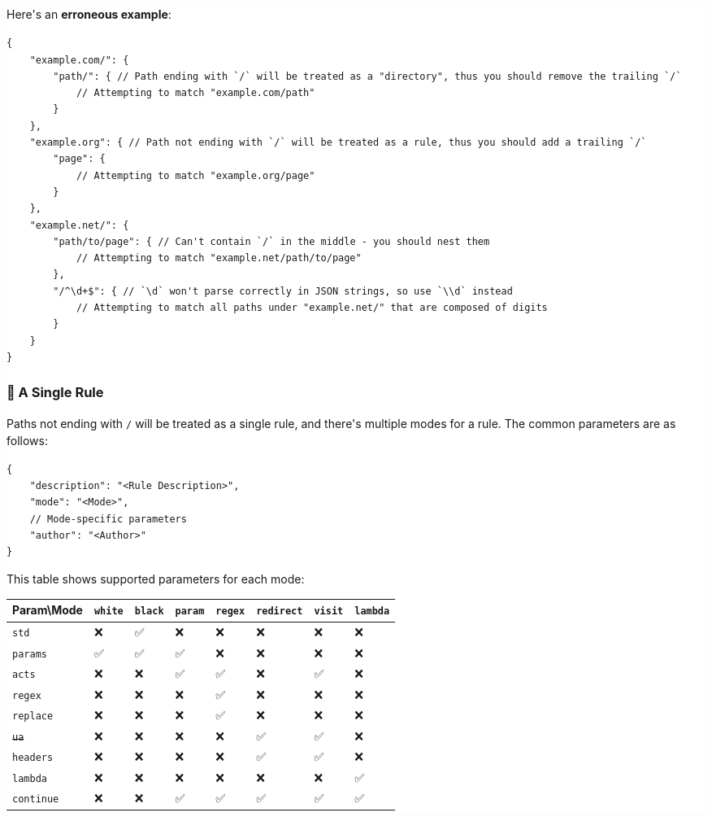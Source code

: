 Here's an **erroneous example**:

```jsonc
{
    "example.com/": {
        "path/": { // Path ending with `/` will be treated as a "directory", thus you should remove the trailing `/`
            // Attempting to match "example.com/path"
        }
    },
    "example.org": { // Path not ending with `/` will be treated as a rule, thus you should add a trailing `/`
        "page": {
            // Attempting to match "example.org/page"
        }
    },
    "example.net/": {
        "path/to/page": { // Can't contain `/` in the middle - you should nest them
            // Attempting to match "example.net/path/to/page"
        },
        "/^\d+$": { // `\d` won't parse correctly in JSON strings, so use `\\d` instead
            // Attempting to match all paths under "example.net/" that are composed of digits
        }
    }
}
```

### 📃 A Single Rule

Paths not ending with `/` will be treated as a single rule, and there's multiple modes for a rule. The common parameters are as follows:

```jsonc
{
    "description": "<Rule Description>",
    "mode": "<Mode>",
    // Mode-specific parameters
    "author": "<Author>"
}
```

This table shows supported parameters for each mode:

| Param\Mode | `white` | `black` | `param` | `regex` | `redirect` | `visit` | `lambda` |
| ---------- | -- | --- | -- | --- | -- | --- | -- |
| `std`      | ❌ | ✅ | ❌ | ❌ | ❌ | ❌ | ❌ |
| `params`   | ✅ | ✅ | ✅ | ❌ | ❌ | ❌ | ❌ |
| `acts`     | ❌ | ❌ | ✅ | ✅ | ❌ | ✅ | ❌ |
| `regex`    | ❌ | ❌ | ❌ | ✅ | ❌ | ❌ | ❌ |
| `replace`  | ❌ | ❌ | ❌ | ✅ | ❌ | ❌ | ❌ |
| ~~`ua`~~   | ❌ | ❌ | ❌ | ❌ | ✅ | ✅ | ❌ |
| `headers`  | ❌ | ❌ | ❌ | ❌ | ✅ | ✅ | ❌ |
| `lambda`   | ❌ | ❌ | ❌ | ❌ | ❌ | ❌ | ✅ |
| `continue` | ❌ | ❌ | ✅ | ✅ | ✅ | ✅ | ✅ |
